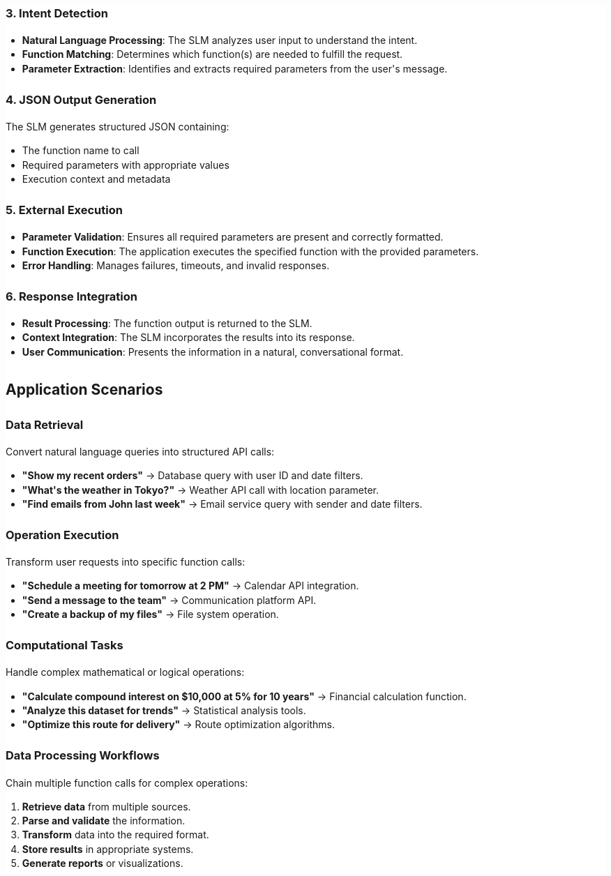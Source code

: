 ### 3. Intent Detection
- **Natural Language Processing**: The SLM analyzes user input to understand the intent.
- **Function Matching**: Determines which function(s) are needed to fulfill the request.
- **Parameter Extraction**: Identifies and extracts required parameters from the user's message.

### 4. JSON Output Generation
The SLM generates structured JSON containing:
- The function name to call
- Required parameters with appropriate values
- Execution context and metadata

### 5. External Execution
- **Parameter Validation**: Ensures all required parameters are present and correctly formatted.
- **Function Execution**: The application executes the specified function with the provided parameters.
- **Error Handling**: Manages failures, timeouts, and invalid responses.

### 6. Response Integration
- **Result Processing**: The function output is returned to the SLM.
- **Context Integration**: The SLM incorporates the results into its response.
- **User Communication**: Presents the information in a natural, conversational format.

## Application Scenarios

### Data Retrieval
Convert natural language queries into structured API calls:
- **"Show my recent orders"** → Database query with user ID and date filters.
- **"What's the weather in Tokyo?"** → Weather API call with location parameter.
- **"Find emails from John last week"** → Email service query with sender and date filters.

### Operation Execution
Transform user requests into specific function calls:
- **"Schedule a meeting for tomorrow at 2 PM"** → Calendar API integration.
- **"Send a message to the team"** → Communication platform API.
- **"Create a backup of my files"** → File system operation.

### Computational Tasks
Handle complex mathematical or logical operations:
- **"Calculate compound interest on $10,000 at 5% for 10 years"** → Financial calculation function.
- **"Analyze this dataset for trends"** → Statistical analysis tools.
- **"Optimize this route for delivery"** → Route optimization algorithms.

### Data Processing Workflows
Chain multiple function calls for complex operations:
1. **Retrieve data** from multiple sources.
2. **Parse and validate** the information.
3. **Transform** data into the required format.
4. **Store results** in appropriate systems.
5. **Generate reports** or visualizations.
